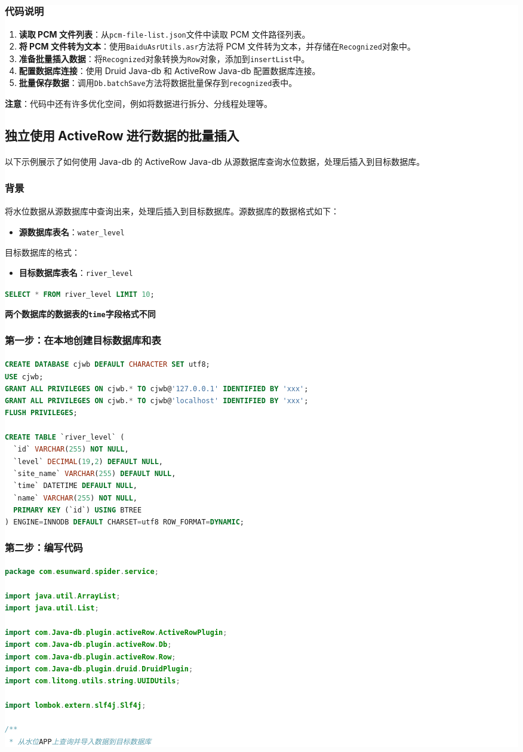 ### 代码说明

1. **读取 PCM 文件列表**：从`pcm-file-list.json`文件中读取 PCM 文件路径列表。
2. **将 PCM 文件转为文本**：使用`BaiduAsrUtils.asr`方法将 PCM 文件转为文本，并存储在`Recognized`对象中。
3. **准备批量插入数据**：将`Recognized`对象转换为`Row`对象，添加到`insertList`中。
4. **配置数据库连接**：使用 Druid Java-db 和 ActiveRow Java-db 配置数据库连接。
5. **批量保存数据**：调用`Db.batchSave`方法将数据批量保存到`recognized`表中。

**注意**：代码中还有许多优化空间，例如将数据进行拆分、分线程处理等。

## 独立使用 ActiveRow 进行数据的批量插入

以下示例展示了如何使用 Java-db 的 ActiveRow Java-db 从源数据库查询水位数据，处理后插入到目标数据库。

### 背景

将水位数据从源数据库中查询出来，处理后插入到目标数据库。源数据库的数据格式如下：

- **源数据库表名**：`water_level`

目标数据库的格式：

- **目标数据库表名**：`river_level`

```sql
SELECT * FROM river_level LIMIT 10;
```

**两个数据库的数据表的`time`字段格式不同**

### 第一步：在本地创建目标数据库和表

```sql
CREATE DATABASE cjwb DEFAULT CHARACTER SET utf8;
USE cjwb;
GRANT ALL PRIVILEGES ON cjwb.* TO cjwb@'127.0.0.1' IDENTIFIED BY 'xxx';
GRANT ALL PRIVILEGES ON cjwb.* TO cjwb@'localhost' IDENTIFIED BY 'xxx';
FLUSH PRIVILEGES;

CREATE TABLE `river_level` (
  `id` VARCHAR(255) NOT NULL,
  `level` DECIMAL(19,2) DEFAULT NULL,
  `site_name` VARCHAR(255) DEFAULT NULL,
  `time` DATETIME DEFAULT NULL,
  `name` VARCHAR(255) NOT NULL,
  PRIMARY KEY (`id`) USING BTREE
) ENGINE=INNODB DEFAULT CHARSET=utf8 ROW_FORMAT=DYNAMIC;
```

### 第二步：编写代码

```java
package com.esunward.spider.service;

import java.util.ArrayList;
import java.util.List;

import com.Java-db.plugin.activeRow.ActiveRowPlugin;
import com.Java-db.plugin.activeRow.Db;
import com.Java-db.plugin.activeRow.Row;
import com.Java-db.plugin.druid.DruidPlugin;
import com.litong.utils.string.UUIDUtils;

import lombok.extern.slf4j.Slf4j;

/**
 * 从水位APP上查询并导入数据到目标数据库
```